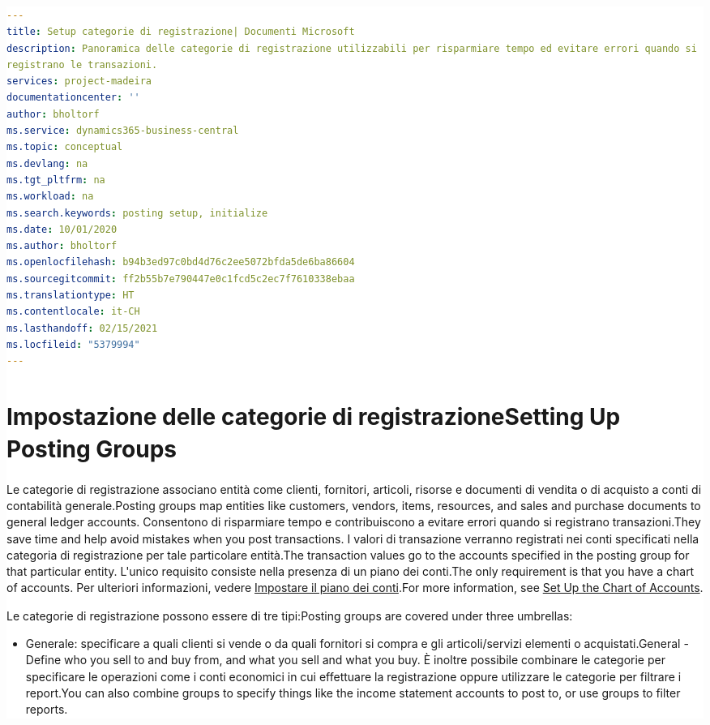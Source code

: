 ```yaml
---
title: Setup categorie di registrazione| Documenti Microsoft
description: Panoramica delle categorie di registrazione utilizzabili per risparmiare tempo ed evitare errori quando si registrano le transazioni.
services: project-madeira
documentationcenter: ''
author: bholtorf
ms.service: dynamics365-business-central
ms.topic: conceptual
ms.devlang: na
ms.tgt_pltfrm: na
ms.workload: na
ms.search.keywords: posting setup, initialize
ms.date: 10/01/2020
ms.author: bholtorf
ms.openlocfilehash: b94b3ed97c0bd4d76c2ee5072bfda5de6ba86604
ms.sourcegitcommit: ff2b55b7e790447e0c1fcd5c2ec7f7610338ebaa
ms.translationtype: HT
ms.contentlocale: it-CH
ms.lasthandoff: 02/15/2021
ms.locfileid: "5379994"
---
```

# <a name="setting-up-posting-groups"></a><span data-ttu-id="c3efd-103">Impostazione delle categorie di registrazione</span><span class="sxs-lookup"><span data-stu-id="c3efd-103">Setting Up Posting Groups</span></span>
<span data-ttu-id="c3efd-104">Le categorie di registrazione associano entità come clienti, fornitori, articoli, risorse e documenti di vendita o di acquisto a conti di contabilità generale.</span><span class="sxs-lookup"><span data-stu-id="c3efd-104">Posting groups map entities like customers, vendors, items, resources, and sales and purchase documents to general ledger accounts.</span></span> <span data-ttu-id="c3efd-105">Consentono di risparmiare tempo e contribuiscono a evitare errori quando si registrano transazioni.</span><span class="sxs-lookup"><span data-stu-id="c3efd-105">They save time and help avoid mistakes when you post transactions.</span></span> <span data-ttu-id="c3efd-106">I valori di transazione verranno registrati nei conti specificati nella categoria di registrazione per tale particolare entità.</span><span class="sxs-lookup"><span data-stu-id="c3efd-106">The transaction values go to the accounts specified in the posting group for that particular entity.</span></span> <span data-ttu-id="c3efd-107">L'unico requisito consiste nella presenza di un piano dei conti.</span><span class="sxs-lookup"><span data-stu-id="c3efd-107">The only requirement is that you have a chart of accounts.</span></span> <span data-ttu-id="c3efd-108">Per ulteriori informazioni, vedere [Impostare il piano dei conti](finance-setup-chart-accounts.md).</span><span class="sxs-lookup"><span data-stu-id="c3efd-108">For more information, see [Set Up the Chart of Accounts](finance-setup-chart-accounts.md).</span></span>  

<span data-ttu-id="c3efd-109">Le categorie di registrazione possono essere di tre tipi:</span><span class="sxs-lookup"><span data-stu-id="c3efd-109">Posting groups are covered under three umbrellas:</span></span>  

* <span data-ttu-id="c3efd-110">Generale: specificare a quali clienti si vende o da quali fornitori si compra e gli articoli/servizi elementi o acquistati.</span><span class="sxs-lookup"><span data-stu-id="c3efd-110">General - Define who you sell to and buy from, and what you sell and what you buy.</span></span> <span data-ttu-id="c3efd-111">È inoltre possibile combinare le categorie per specificare le operazioni come i conti economici in cui effettuare la registrazione oppure utilizzare le categorie per filtrare i report.</span><span class="sxs-lookup"><span data-stu-id="c3efd-111">You can also combine groups to specify things like the income statement accounts to post to, or use groups to filter reports.</span></span>  